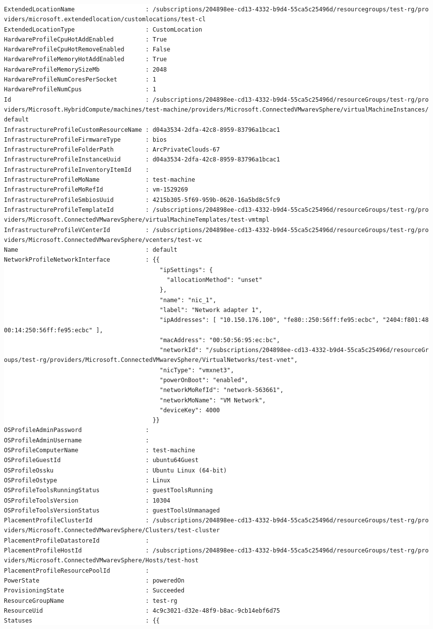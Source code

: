 ```output
ExtendedLocationName                    : /subscriptions/204898ee-cd13-4332-b9d4-55ca5c25496d/resourcegroups/test-rg/providers/microsoft.extendedlocation/customlocations/test-cl
ExtendedLocationType                    : CustomLocation
HardwareProfileCpuHotAddEnabled         : True
HardwareProfileCpuHotRemoveEnabled      : False
HardwareProfileMemoryHotAddEnabled      : True
HardwareProfileMemorySizeMb             : 2048
HardwareProfileNumCoresPerSocket        : 1
HardwareProfileNumCpus                  : 1
Id                                      : /subscriptions/204898ee-cd13-4332-b9d4-55ca5c25496d/resourceGroups/test-rg/providers/Microsoft.HybridCompute/machines/test-machine/providers/Microsoft.ConnectedVMwarevSphere/virtualMachineInstances/default
InfrastructureProfileCustomResourceName : d04a3534-2dfa-42c8-8959-83796a1bcac1
InfrastructureProfileFirmwareType       : bios
InfrastructureProfileFolderPath         : ArcPrivateClouds-67
InfrastructureProfileInstanceUuid       : d04a3534-2dfa-42c8-8959-83796a1bcac1
InfrastructureProfileInventoryItemId    :
InfrastructureProfileMoName             : test-machine
InfrastructureProfileMoRefId            : vm-1529269
InfrastructureProfileSmbiosUuid         : 4215b305-5f69-959b-0620-16a5bd8c5fc9
InfrastructureProfileTemplateId         : /subscriptions/204898ee-cd13-4332-b9d4-55ca5c25496d/resourceGroups/test-rg/providers/Microsoft.ConnectedVMwarevSphere/virtualMachineTemplates/test-vmtmpl
InfrastructureProfileVCenterId          : /subscriptions/204898ee-cd13-4332-b9d4-55ca5c25496d/resourceGroups/test-rg/providers/Microsoft.ConnectedVMwarevSphere/vcenters/test-vc
Name                                    : default
NetworkProfileNetworkInterface          : {{
                                            "ipSettings": {
                                              "allocationMethod": "unset"
                                            },
                                            "name": "nic_1",
                                            "label": "Network adapter 1",
                                            "ipAddresses": [ "10.150.176.100", "fe80::250:56ff:fe95:ecbc", "2404:f801:4800:14:250:56ff:fe95:ecbc" ],
                                            "macAddress": "00:50:56:95:ec:bc",
                                            "networkId": "/subscriptions/204898ee-cd13-4332-b9d4-55ca5c25496d/resourceGroups/test-rg/providers/Microsoft.ConnectedVMwarevSphere/VirtualNetworks/test-vnet",
                                            "nicType": "vmxnet3",
                                            "powerOnBoot": "enabled",
                                            "networkMoRefId": "network-563661",
                                            "networkMoName": "VM Network",
                                            "deviceKey": 4000
                                          }}
OSProfileAdminPassword                  :
OSProfileAdminUsername                  :
OSProfileComputerName                   : test-machine
OSProfileGuestId                        : ubuntu64Guest
OSProfileOssku                          : Ubuntu Linux (64-bit)
OSProfileOstype                         : Linux
OSProfileToolsRunningStatus             : guestToolsRunning
OSProfileToolsVersion                   : 10304
OSProfileToolsVersionStatus             : guestToolsUnmanaged
PlacementProfileClusterId               : /subscriptions/204898ee-cd13-4332-b9d4-55ca5c25496d/resourceGroups/test-rg/providers/Microsoft.ConnectedVMwarevSphere/Clusters/test-cluster
PlacementProfileDatastoreId             :
PlacementProfileHostId                  : /subscriptions/204898ee-cd13-4332-b9d4-55ca5c25496d/resourceGroups/test-rg/providers/Microsoft.ConnectedVMwarevSphere/Hosts/test-host
PlacementProfileResourcePoolId          :
PowerState                              : poweredOn
ProvisioningState                       : Succeeded
ResourceGroupName                       : test-rg
ResourceUid                             : 4c9c3021-d32e-48f9-b8ac-9cb14ebf6d75
Statuses                                : {{
```